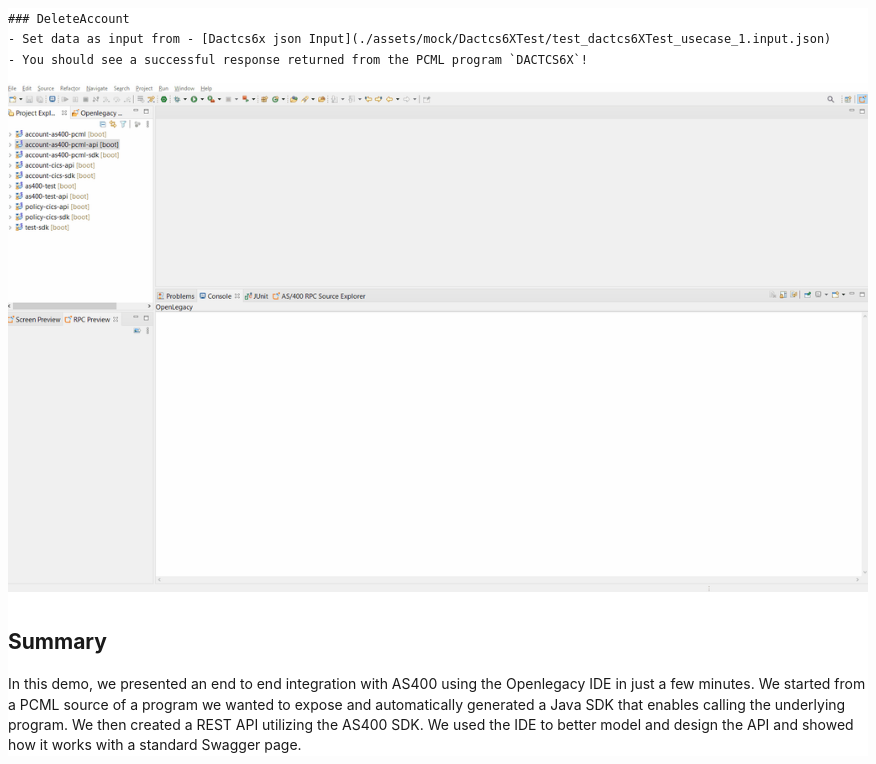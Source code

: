     ### DeleteAccount
    - Set data as input from - [Dactcs6x json Input](./assets/mock/Dactcs6XTest/test_dactcs6XTest_usecase_1.input.json)
    - You should see a successful response returned from the PCML program `DACTCS6X`!
    
    
![RUN API](./assets/images/runAPI.gif)

## Summary

In this demo, we  presented an end to end integration with AS400 using the Openlegacy IDE in just a few minutes. We started from a PCML source of a program we wanted to expose and automatically generated a Java SDK that enables calling the underlying program. We then created a REST API utilizing the AS400 SDK. We used the IDE to better model and design the API and showed how it works with a standard Swagger page.

